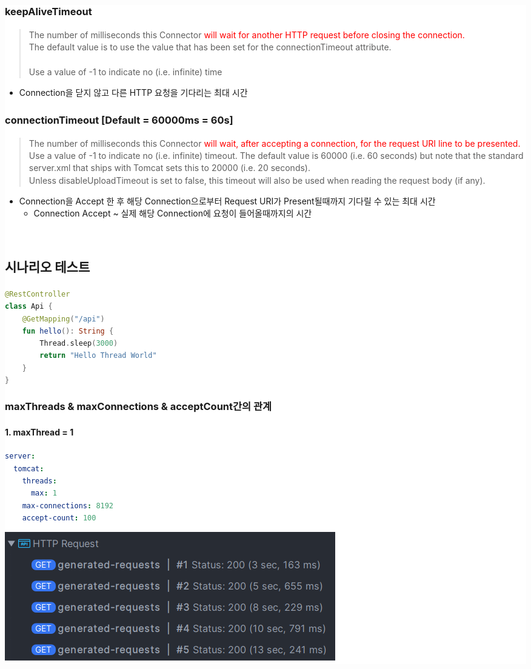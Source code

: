 ### keepAliveTimeout

> The number of milliseconds this Connector <span style="color:red">will wait for another HTTP request before closing the connection.</span><br>
> The default value is to use the value that has been set for the connectionTimeout attribute.<br><br>
> Use a value of -1 to indicate no (i.e. infinite) time

- Connection을 닫지 않고 다른 HTTP 요청을 기다리는 최대 시간

### connectionTimeout [Default = 60000ms = 60s]

> The number of milliseconds this Connector <span style="color:red">will wait, after accepting a connection, for the request URI line to be presented.</span><br>
> Use a value of -1 to indicate no (i.e. infinite) timeout. The default value is 60000 (i.e. 60 seconds) but note that the standard server.xml that ships with Tomcat sets this to 20000 (i.e. 20 seconds).<br>
> Unless disableUploadTimeout is set to false, this timeout will also be used when reading the request body (if any).

- Connection을 Accept 한 후 해당 Connection으로부터 Request URI가 Present될때까지 기다릴 수 있는 최대 시간
  - Connection Accept ~ 실제 해당 Connection에 요청이 들어올때까지의 시간

<br>

## 시나리오 테스트

```kotlin
@RestController
class Api {
    @GetMapping("/api")
    fun hello(): String {
        Thread.sleep(3000)
        return "Hello Thread World"
    }
}
```

### maxThreads & maxConnections & acceptCount간의 관계

#### 1. maxThread = 1

```yaml
server:
  tomcat:
    threads:
      max: 1
    max-connections: 8192
    accept-count: 100
```

<div style="text-align: left">
  <img src="/assets/img/posts/2023-11-18-Tomcat%202%20-%20주요%20설정값%20및%20테스트/img2.png" alt="img"/>
</div>
